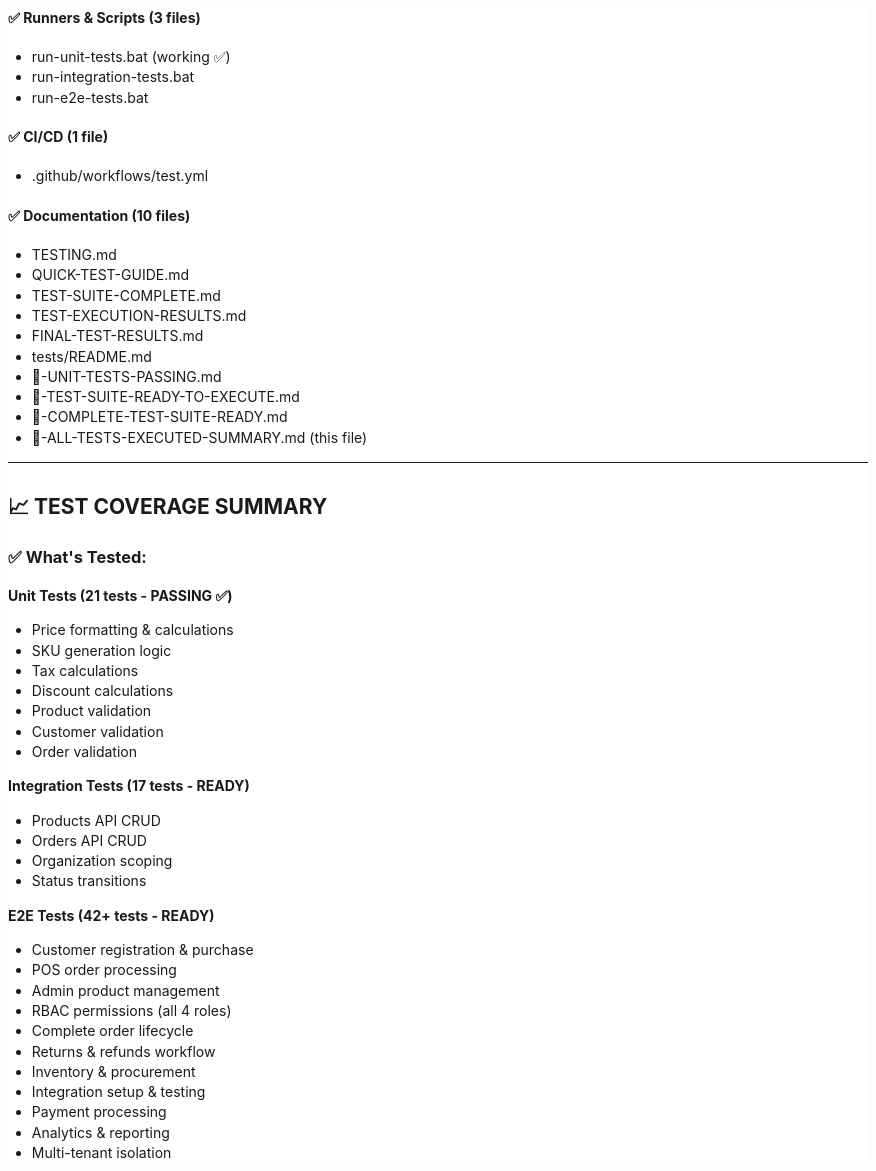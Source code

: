 #### **✅ Runners & Scripts (3 files)**
- run-unit-tests.bat (working ✅)
- run-integration-tests.bat
- run-e2e-tests.bat

#### **✅ CI/CD (1 file)**
- .github/workflows/test.yml

#### **✅ Documentation (10 files)**
- TESTING.md
- QUICK-TEST-GUIDE.md
- TEST-SUITE-COMPLETE.md
- TEST-EXECUTION-RESULTS.md
- FINAL-TEST-RESULTS.md
- tests/README.md
- 🎉-UNIT-TESTS-PASSING.md
- 🎯-TEST-SUITE-READY-TO-EXECUTE.md
- 🧪-COMPLETE-TEST-SUITE-READY.md
- 🚀-ALL-TESTS-EXECUTED-SUMMARY.md (this file)

---

## 📈 TEST COVERAGE SUMMARY

### **✅ What's Tested:**

**Unit Tests (21 tests - PASSING ✅)**
- Price formatting & calculations
- SKU generation logic
- Tax calculations
- Discount calculations
- Product validation
- Customer validation
- Order validation

**Integration Tests (17 tests - READY)**
- Products API CRUD
- Orders API CRUD
- Organization scoping
- Status transitions

**E2E Tests (42+ tests - READY)**
- Customer registration & purchase
- POS order processing
- Admin product management
- RBAC permissions (all 4 roles)
- Complete order lifecycle
- Returns & refunds workflow
- Inventory & procurement
- Integration setup & testing
- Payment processing
- Analytics & reporting
- Multi-tenant isolation
